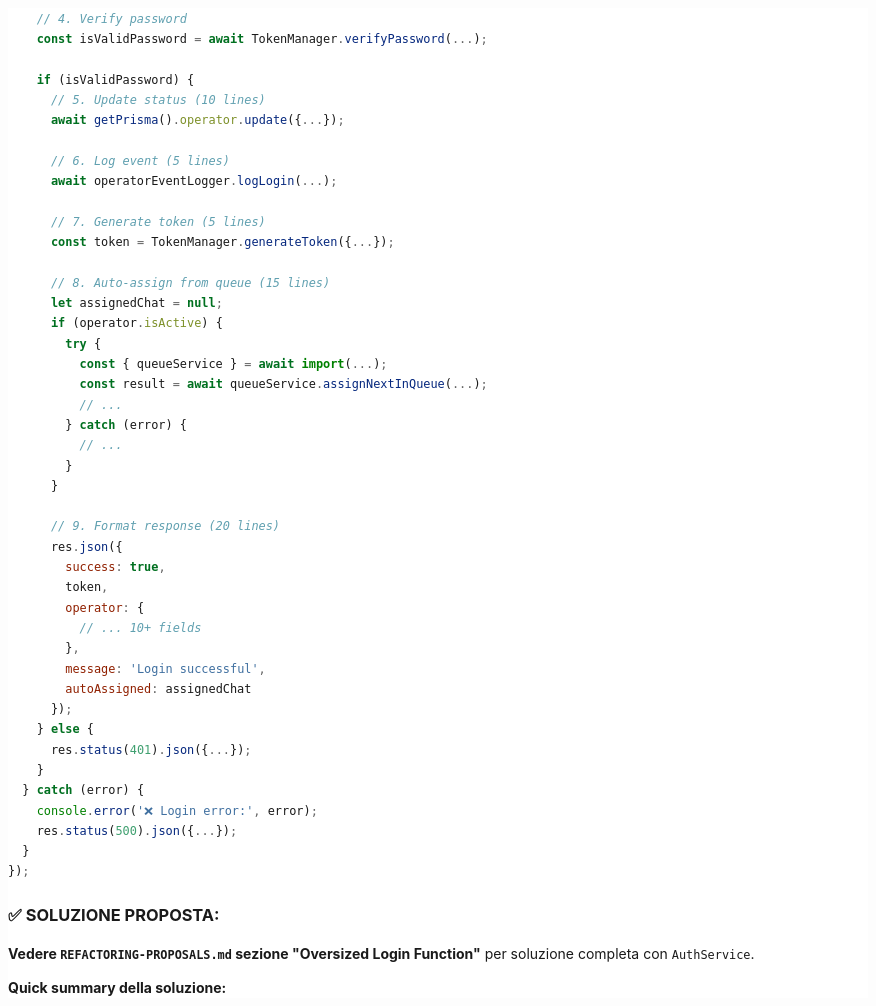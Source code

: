 ```javascript
    // 4. Verify password
    const isValidPassword = await TokenManager.verifyPassword(...);

    if (isValidPassword) {
      // 5. Update status (10 lines)
      await getPrisma().operator.update({...});

      // 6. Log event (5 lines)
      await operatorEventLogger.logLogin(...);

      // 7. Generate token (5 lines)
      const token = TokenManager.generateToken({...});

      // 8. Auto-assign from queue (15 lines)
      let assignedChat = null;
      if (operator.isActive) {
        try {
          const { queueService } = await import(...);
          const result = await queueService.assignNextInQueue(...);
          // ...
        } catch (error) {
          // ...
        }
      }

      // 9. Format response (20 lines)
      res.json({
        success: true,
        token,
        operator: {
          // ... 10+ fields
        },
        message: 'Login successful',
        autoAssigned: assignedChat
      });
    } else {
      res.status(401).json({...});
    }
  } catch (error) {
    console.error('❌ Login error:', error);
    res.status(500).json({...});
  }
});
```

### ✅ SOLUZIONE PROPOSTA:

**Vedere `REFACTORING-PROPOSALS.md` sezione "Oversized Login Function"** per soluzione completa con `AuthService`.

**Quick summary della soluzione:**
